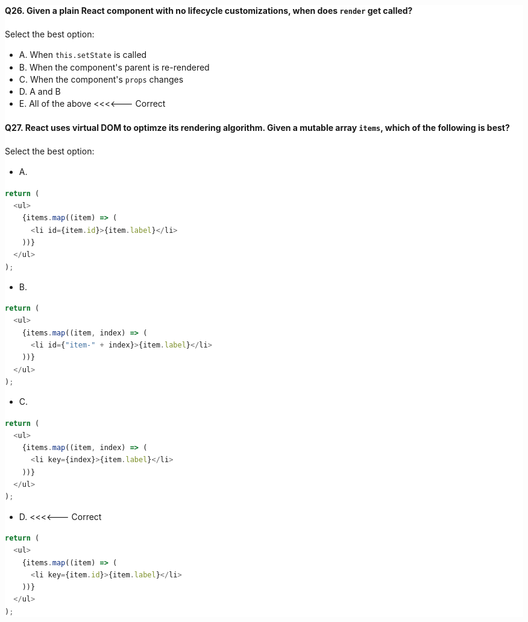 #### Q26. Given a plain React component with no lifecycle customizations, when does `render` get called?

Select the best option:

- A. When `this.setState` is called
- B. When the component's parent is re-rendered
- C. When the component's `props` changes
- D. A and B
- E. All of the above <<<<--- Correct

#### Q27. React uses virtual DOM to optimze its rendering algorithm. Given a mutable array `items`, which of the following is best?

Select the best option:

- A.

```js
return (
  <ul>
    {items.map((item) => (
      <li id={item.id}>{item.label}</li>
    ))}
  </ul>
);
```

- B.

```js
return (
  <ul>
    {items.map((item, index) => (
      <li id={"item-" + index}>{item.label}</li>
    ))}
  </ul>
);
```

- C.

```js
return (
  <ul>
    {items.map((item, index) => (
      <li key={index}>{item.label}</li>
    ))}
  </ul>
);
```

- D. <<<<--- Correct

```js
return (
  <ul>
    {items.map((item) => (
      <li key={item.id}>{item.label}</li>
    ))}
  </ul>
);
```
